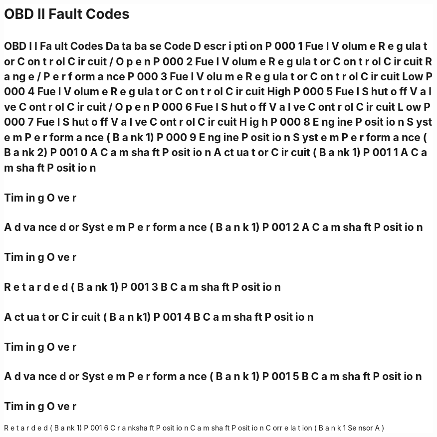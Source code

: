 # OBD II Fault Codes

OBD I I Fa ult Codes Da ta ba se
Code
D escr i pti on
P 000 1
Fue l V olum e R e g ula t or C on t r ol C ir cuit / O p e n
P 000 2
Fue l V olum e R e g ula t or C on t r ol C ir cuit R a ng e / P e r f orm a nce
P 000 3
Fue l V olu
m e R e g ula t or C on t r ol C ir cuit Low
P 000 4
Fue l V olum e R e g ula t or C on t r ol C ir cuit High
P 000 5
Fue l S hut o ff V a l ve C ont r ol C ir cuit / O p e n
P 000 6
Fue l S hut o ff V a l ve C ont r ol C ir cuit L ow
P 000 7
Fue l S hut o ff V a l ve C ont r ol C ir cuit H ig h
P 000 8
E ng ine P osit
io n S yst e m P e r form a nce ( B a nk 1)
P 000 9
E ng ine P osit io n S yst e m P e r form a nce ( B a nk 2)
P 001 0
A C a m sha ft P osit io n A ct ua t or C ir cuit ( B a nk 1)
P 001 1
A C a m sha ft P osit io n
-
Tim in g O ve r
-
A d va nce d or Syst e m
P e r form a nce ( B a n k 1)
P 001 2
A C a m sha ft P osit io n
-
Tim in
g O ve r
-
R e t a r d e d ( B a nk 1)
P 001 3
B C a m sha ft P osit io n
-
A ct ua t or C ir cuit ( B a n k1)
P 001 4
B C a m sha ft P osit io n
-
Tim in g O ve r
-
A d va nce d or Syst e m
P e r form a nce ( B a n k 1)
P 001 5
B C a m sha ft P osit io n
-
Tim in g O ve r
-
R e t a r d e d ( B a nk 1)
P 001 6
C r a nksha ft P osit io n
C a m sha ft P osit io n C orr e la t ion ( B a n k 1
Se nsor A )